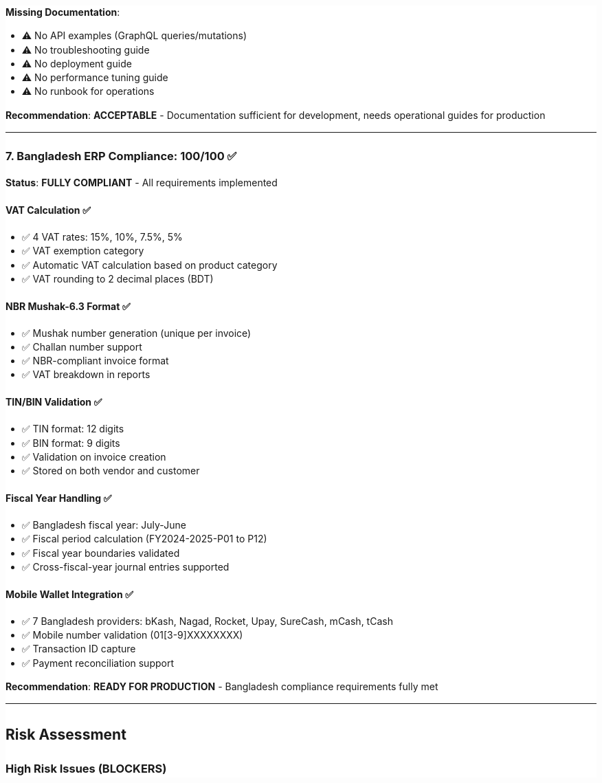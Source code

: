 **Missing Documentation**:
- ⚠️ No API examples (GraphQL queries/mutations)
- ⚠️ No troubleshooting guide
- ⚠️ No deployment guide
- ⚠️ No performance tuning guide
- ⚠️ No runbook for operations

**Recommendation**: **ACCEPTABLE** - Documentation sufficient for development, needs operational guides for production

---

### 7. Bangladesh ERP Compliance: 100/100 ✅

**Status**: **FULLY COMPLIANT** - All requirements implemented

#### VAT Calculation ✅
- ✅ 4 VAT rates: 15%, 10%, 7.5%, 5%
- ✅ VAT exemption category
- ✅ Automatic VAT calculation based on product category
- ✅ VAT rounding to 2 decimal places (BDT)

#### NBR Mushak-6.3 Format ✅
- ✅ Mushak number generation (unique per invoice)
- ✅ Challan number support
- ✅ NBR-compliant invoice format
- ✅ VAT breakdown in reports

#### TIN/BIN Validation ✅
- ✅ TIN format: 12 digits
- ✅ BIN format: 9 digits
- ✅ Validation on invoice creation
- ✅ Stored on both vendor and customer

#### Fiscal Year Handling ✅
- ✅ Bangladesh fiscal year: July-June
- ✅ Fiscal period calculation (FY2024-2025-P01 to P12)
- ✅ Fiscal year boundaries validated
- ✅ Cross-fiscal-year journal entries supported

#### Mobile Wallet Integration ✅
- ✅ 7 Bangladesh providers: bKash, Nagad, Rocket, Upay, SureCash, mCash, tCash
- ✅ Mobile number validation (01[3-9]XXXXXXXX)
- ✅ Transaction ID capture
- ✅ Payment reconciliation support

**Recommendation**: **READY FOR PRODUCTION** - Bangladesh compliance requirements fully met

---

## Risk Assessment

### High Risk Issues (BLOCKERS)
